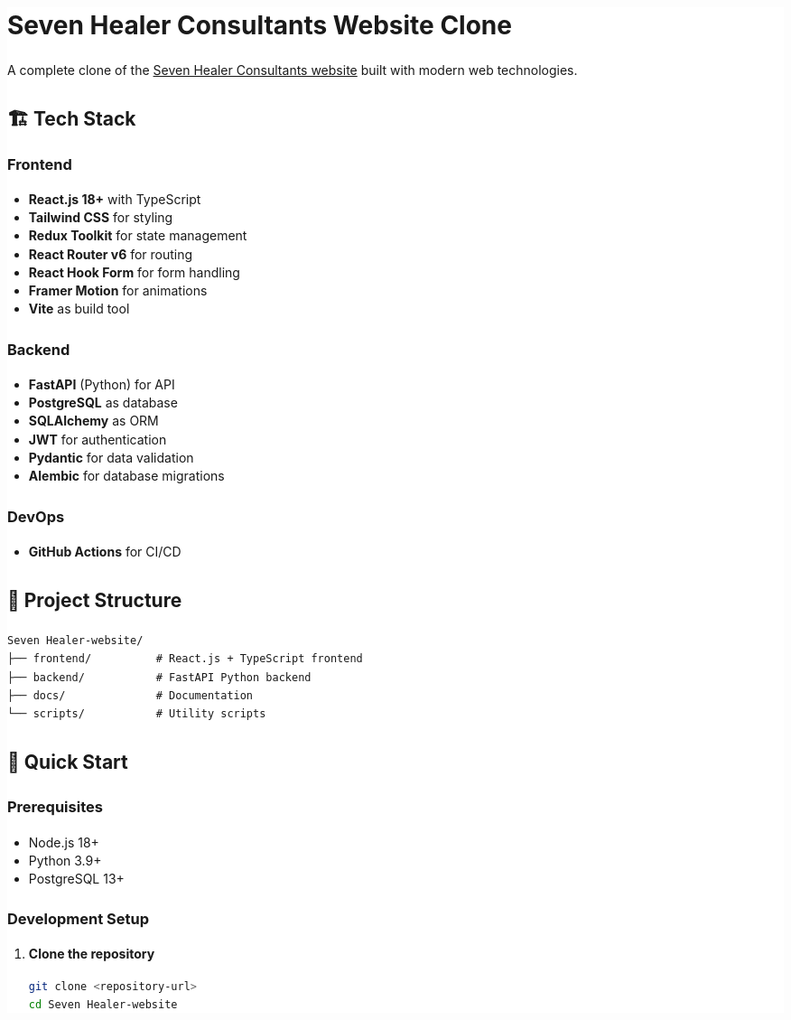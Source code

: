 # Seven Healer Consultants Website Clone

A complete clone of the [Seven Healer Consultants website](https://sevenhealerconsultants.in/) built with modern web technologies.

## 🏗️ Tech Stack

### Frontend
- **React.js 18+** with TypeScript
- **Tailwind CSS** for styling
- **Redux Toolkit** for state management
- **React Router v6** for routing
- **React Hook Form** for form handling
- **Framer Motion** for animations
- **Vite** as build tool

### Backend
- **FastAPI** (Python) for API
- **PostgreSQL** as database
- **SQLAlchemy** as ORM
- **JWT** for authentication
- **Pydantic** for data validation
- **Alembic** for database migrations

### DevOps
- **GitHub Actions** for CI/CD

## 📁 Project Structure

```
Seven Healer-website/
├── frontend/          # React.js + TypeScript frontend
├── backend/           # FastAPI Python backend
├── docs/              # Documentation
└── scripts/           # Utility scripts
```

## 🚀 Quick Start

### Prerequisites
- Node.js 18+
- Python 3.9+
- PostgreSQL 13+

### Development Setup

1. **Clone the repository**
   ```bash
   git clone <repository-url>
   cd Seven Healer-website
   ```
